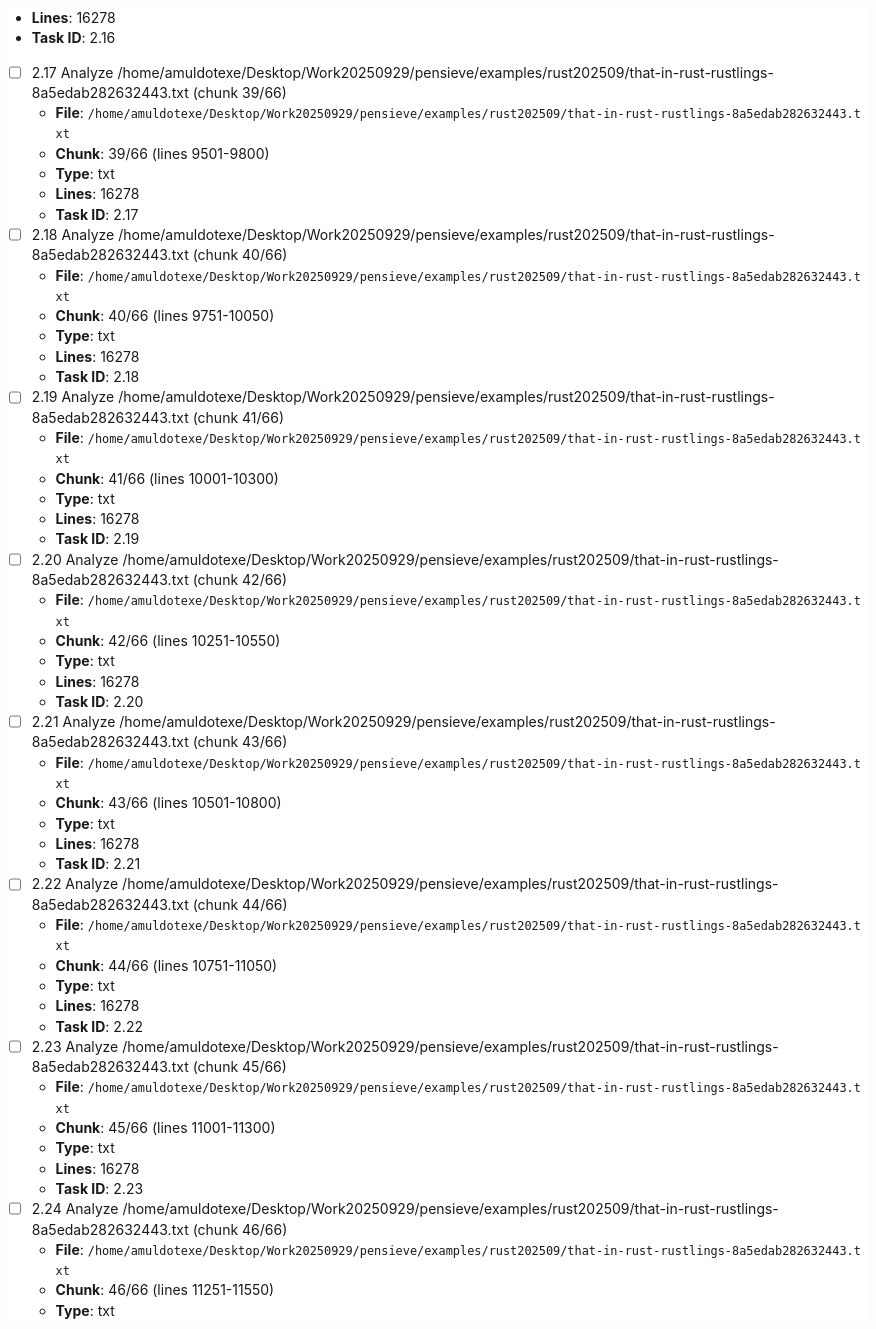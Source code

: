   - **Lines**: 16278
  - **Task ID**: 2.16
- [ ] 2.17 Analyze /home/amuldotexe/Desktop/Work20250929/pensieve/examples/rust202509/that-in-rust-rustlings-8a5edab282632443.txt (chunk 39/66)
  - **File**: `/home/amuldotexe/Desktop/Work20250929/pensieve/examples/rust202509/that-in-rust-rustlings-8a5edab282632443.txt`
  - **Chunk**: 39/66 (lines 9501-9800)
  - **Type**: txt
  - **Lines**: 16278
  - **Task ID**: 2.17
- [ ] 2.18 Analyze /home/amuldotexe/Desktop/Work20250929/pensieve/examples/rust202509/that-in-rust-rustlings-8a5edab282632443.txt (chunk 40/66)
  - **File**: `/home/amuldotexe/Desktop/Work20250929/pensieve/examples/rust202509/that-in-rust-rustlings-8a5edab282632443.txt`
  - **Chunk**: 40/66 (lines 9751-10050)
  - **Type**: txt
  - **Lines**: 16278
  - **Task ID**: 2.18
- [ ] 2.19 Analyze /home/amuldotexe/Desktop/Work20250929/pensieve/examples/rust202509/that-in-rust-rustlings-8a5edab282632443.txt (chunk 41/66)
  - **File**: `/home/amuldotexe/Desktop/Work20250929/pensieve/examples/rust202509/that-in-rust-rustlings-8a5edab282632443.txt`
  - **Chunk**: 41/66 (lines 10001-10300)
  - **Type**: txt
  - **Lines**: 16278
  - **Task ID**: 2.19
- [ ] 2.20 Analyze /home/amuldotexe/Desktop/Work20250929/pensieve/examples/rust202509/that-in-rust-rustlings-8a5edab282632443.txt (chunk 42/66)
  - **File**: `/home/amuldotexe/Desktop/Work20250929/pensieve/examples/rust202509/that-in-rust-rustlings-8a5edab282632443.txt`
  - **Chunk**: 42/66 (lines 10251-10550)
  - **Type**: txt
  - **Lines**: 16278
  - **Task ID**: 2.20
- [ ] 2.21 Analyze /home/amuldotexe/Desktop/Work20250929/pensieve/examples/rust202509/that-in-rust-rustlings-8a5edab282632443.txt (chunk 43/66)
  - **File**: `/home/amuldotexe/Desktop/Work20250929/pensieve/examples/rust202509/that-in-rust-rustlings-8a5edab282632443.txt`
  - **Chunk**: 43/66 (lines 10501-10800)
  - **Type**: txt
  - **Lines**: 16278
  - **Task ID**: 2.21
- [ ] 2.22 Analyze /home/amuldotexe/Desktop/Work20250929/pensieve/examples/rust202509/that-in-rust-rustlings-8a5edab282632443.txt (chunk 44/66)
  - **File**: `/home/amuldotexe/Desktop/Work20250929/pensieve/examples/rust202509/that-in-rust-rustlings-8a5edab282632443.txt`
  - **Chunk**: 44/66 (lines 10751-11050)
  - **Type**: txt
  - **Lines**: 16278
  - **Task ID**: 2.22
- [ ] 2.23 Analyze /home/amuldotexe/Desktop/Work20250929/pensieve/examples/rust202509/that-in-rust-rustlings-8a5edab282632443.txt (chunk 45/66)
  - **File**: `/home/amuldotexe/Desktop/Work20250929/pensieve/examples/rust202509/that-in-rust-rustlings-8a5edab282632443.txt`
  - **Chunk**: 45/66 (lines 11001-11300)
  - **Type**: txt
  - **Lines**: 16278
  - **Task ID**: 2.23
- [ ] 2.24 Analyze /home/amuldotexe/Desktop/Work20250929/pensieve/examples/rust202509/that-in-rust-rustlings-8a5edab282632443.txt (chunk 46/66)
  - **File**: `/home/amuldotexe/Desktop/Work20250929/pensieve/examples/rust202509/that-in-rust-rustlings-8a5edab282632443.txt`
  - **Chunk**: 46/66 (lines 11251-11550)
  - **Type**: txt